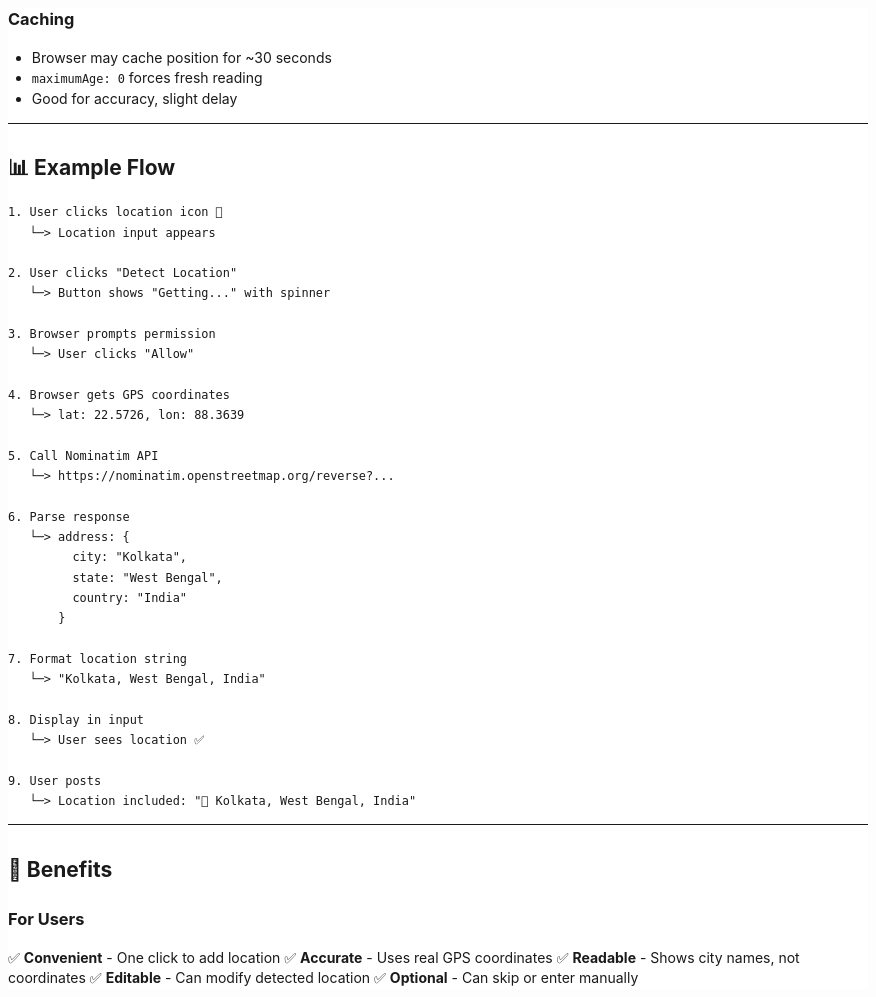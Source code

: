 ### Caching
- Browser may cache position for ~30 seconds
- `maximumAge: 0` forces fresh reading
- Good for accuracy, slight delay

---

## 📊 Example Flow

```
1. User clicks location icon 📍
   └─> Location input appears

2. User clicks "Detect Location"
   └─> Button shows "Getting..." with spinner

3. Browser prompts permission
   └─> User clicks "Allow"

4. Browser gets GPS coordinates
   └─> lat: 22.5726, lon: 88.3639

5. Call Nominatim API
   └─> https://nominatim.openstreetmap.org/reverse?...

6. Parse response
   └─> address: {
         city: "Kolkata",
         state: "West Bengal",
         country: "India"
       }

7. Format location string
   └─> "Kolkata, West Bengal, India"

8. Display in input
   └─> User sees location ✅

9. User posts
   └─> Location included: "📍 Kolkata, West Bengal, India"
```

---

## 🌟 Benefits

### For Users
✅ **Convenient** - One click to add location
✅ **Accurate** - Uses real GPS coordinates
✅ **Readable** - Shows city names, not coordinates
✅ **Editable** - Can modify detected location
✅ **Optional** - Can skip or enter manually
